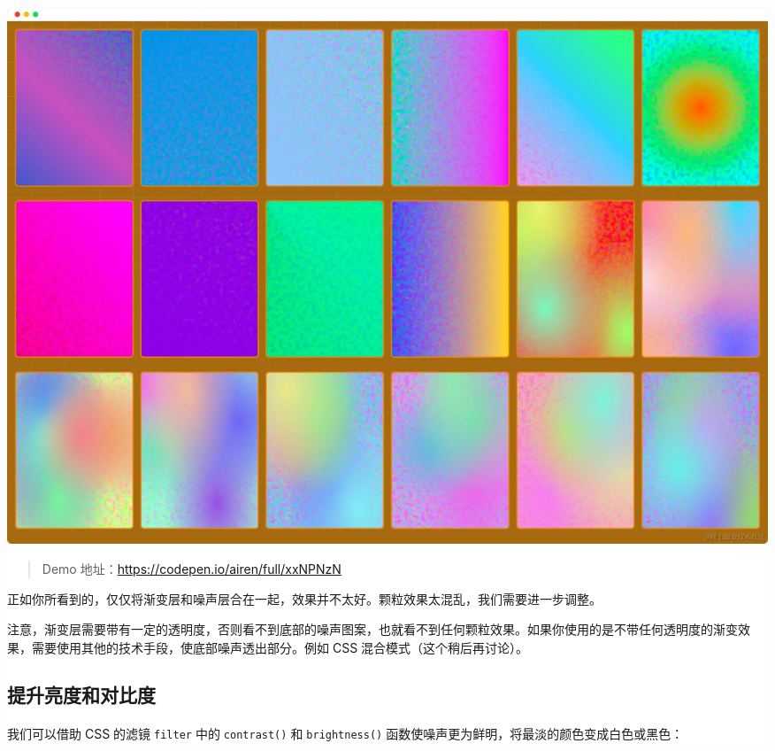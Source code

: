 ![](./images/22a7990fa7c0730daf6c0e0b321124c6.webp )

  


> Demo 地址：https://codepen.io/airen/full/xxNPNzN

  


正如你所看到的，仅仅将渐变层和噪声层合在一起，效果并不太好。颗粒效果太混乱，我们需要进一步调整。

  


注意，渐变层需要带有一定的透明度，否则看不到底部的噪声图案，也就看不到任何颗粒效果。如果你使用的是不带任何透明度的渐变效果，需要使用其他的技术手段，使底部噪声透出部分。例如 CSS 混合模式（这个稍后再讨论）。

  


## 提升亮度和对比度

  


我们可以借助 CSS 的滤镜 `filter` 中的 `contrast()` 和 `brightness()` 函数使噪声更为鲜明，将最淡的颜色变成白色或黑色：

  
